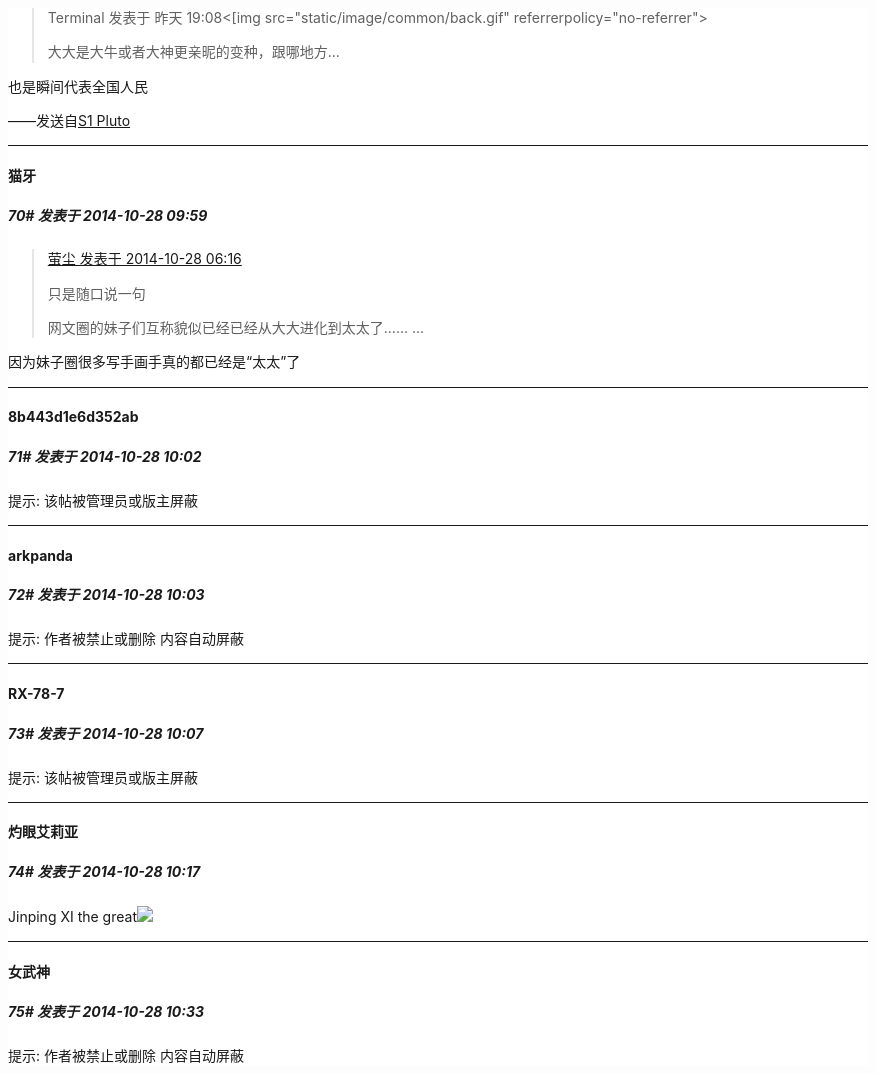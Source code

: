 <blockquote>Terminal 发表于 昨天 19:08<[img src="static/image/common/back.gif" referrerpolicy="no-referrer">

大大是大牛或者大神更亲昵的变种，跟哪地方...</blockquote>
也是瞬间代表全国人民

——发送自[S1 Pluto](https://itunes.apple.com/cn/app/s1-pluto/id889820003?mt=8)

*****

####  猫牙  
##### 70#       发表于 2014-10-28 09:59

<blockquote><a href="httphttps://bbs.saraba1st.com/2b/forum.php?mod=redirect&amp;goto=findpost&amp;pid=27050471&amp;ptid=1068814" target="_blank">萤尘 发表于 2014-10-28 06:16</a>

只是随口说一句

网文圈的妹子们互称貌似已经已经从大大进化到太太了…… ...</blockquote>
因为妹子圈很多写手画手真的都已经是“太太”了

*****

####  8b443d1e6d352ab  
##### 71#       发表于 2014-10-28 10:02

提示: 该帖被管理员或版主屏蔽

*****

####  arkpanda  
##### 72#       发表于 2014-10-28 10:03

提示: 作者被禁止或删除 内容自动屏蔽

*****

####  RX-78-7  
##### 73#       发表于 2014-10-28 10:07

提示: 该帖被管理员或版主屏蔽

*****

####  灼眼艾莉亚  
##### 74#       发表于 2014-10-28 10:17

Jinping XI the great<img src="https://static.saraba1st.com/image/smiley/face/149.gif" referrerpolicy="no-referrer">

*****

####  女武神  
##### 75#       发表于 2014-10-28 10:33

提示: 作者被禁止或删除 内容自动屏蔽
